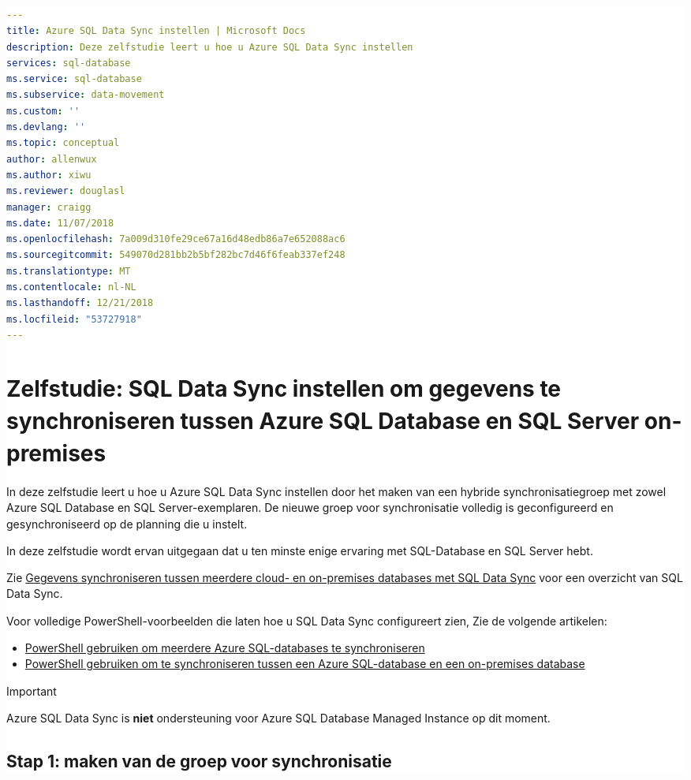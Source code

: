 ```yaml
---
title: Azure SQL Data Sync instellen | Microsoft Docs
description: Deze zelfstudie leert u hoe u Azure SQL Data Sync instellen
services: sql-database
ms.service: sql-database
ms.subservice: data-movement
ms.custom: ''
ms.devlang: ''
ms.topic: conceptual
author: allenwux
ms.author: xiwu
ms.reviewer: douglasl
manager: craigg
ms.date: 11/07/2018
ms.openlocfilehash: 7a009d310fe29ce67a16d48edb86a7e652088ac6
ms.sourcegitcommit: 549070d281bb2b5bf282bc7d46f6feab337ef248
ms.translationtype: MT
ms.contentlocale: nl-NL
ms.lasthandoff: 12/21/2018
ms.locfileid: "53727918"
---
```

# <a name="tutorial-set-up-sql-data-sync-to-sync-data-between-azure-sql-database-and-sql-server-on-premises"></a>Zelfstudie: SQL Data Sync instellen om gegevens te synchroniseren tussen Azure SQL Database en SQL Server on-premises

In deze zelfstudie leert u hoe u Azure SQL Data Sync instellen door het maken van een hybride synchronisatiegroep met zowel Azure SQL Database en SQL Server-exemplaren. De nieuwe groep voor synchronisatie volledig is geconfigureerd en gesynchroniseerd op de planning die u instelt.

In deze zelfstudie wordt ervan uitgegaan dat u ten minste enige ervaring met SQL-Database en SQL Server hebt.

Zie [Gegevens synchroniseren tussen meerdere cloud- en on-premises databases met SQL Data Sync](sql-database-sync-data.md) voor een overzicht van SQL Data Sync.

Voor volledige PowerShell-voorbeelden die laten hoe u SQL Data Sync configureert zien, Zie de volgende artikelen:

- [PowerShell gebruiken om meerdere Azure SQL-databases te synchroniseren](scripts/sql-database-sync-data-between-sql-databases.md)
- [PowerShell gebruiken om te synchroniseren tussen een Azure SQL-database en een on-premises database](scripts/sql-database-sync-data-between-azure-onprem.md)

> [!IMPORTANT]
> Azure SQL Data Sync is **niet** ondersteuning voor Azure SQL Database Managed Instance op dit moment.

## <a name="step-1---create-sync-group"></a>Stap 1: maken van de groep voor synchronisatie
